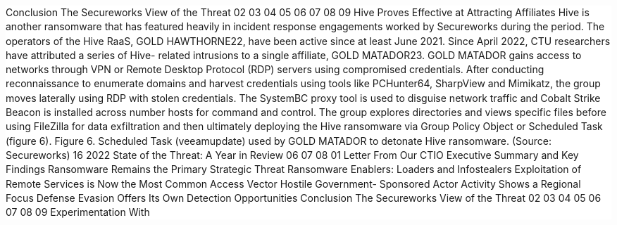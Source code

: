 Conclusion
The Secureworks
View of the Threat
02
03
04
05
06
07
08
09
Hive Proves Effective
at Attracting Affiliates
Hive is another ransomware that has featured heavily in incident 
response engagements worked by Secureworks during the period. The 
operators of the Hive RaaS, GOLD HAWTHORNE22, have been active 
since at least June 2021\.
Since April 2022, CTU researchers have attributed a series of Hive\-
related intrusions to a single affiliate, GOLD MATADOR23\. GOLD 
MATADOR gains access to networks through VPN or Remote 
Desktop Protocol (RDP) servers using compromised credentials. 
After conducting reconnaissance to enumerate domains and harvest 
credentials using tools like PCHunter64, SharpView and Mimikatz, the 
group moves laterally using RDP with stolen credentials. The SystemBC 
proxy tool is used to disguise network traffic and Cobalt Strike Beacon 
is installed across number hosts for command and control. The group 
explores directories and views specific files before using FileZilla for 
data exfiltration and then ultimately deploying the Hive ransomware via 
Group Policy Object or Scheduled Task (figure 6\).
Figure 6\. Scheduled Task (veeamupdate) used by GOLD MATADOR to detonate Hive ransomware. (Source: Secureworks)
16
2022 State of the Threat: A Year in Review
06
07
08
01
Letter From Our CTIO
Executive Summary 
and Key Findings
Ransomware Remains the 
Primary Strategic Threat
Ransomware Enablers: 
Loaders and Infostealers
Exploitation of Remote 
Services is Now the Most 
Common Access Vector
Hostile Government\-
Sponsored Actor Activity 
Shows a Regional Focus
Defense Evasion Offers Its 
Own Detection Opportunities
Conclusion
The Secureworks
View of the Threat
02
03
04
05
06
07
08
09
Experimentation With
